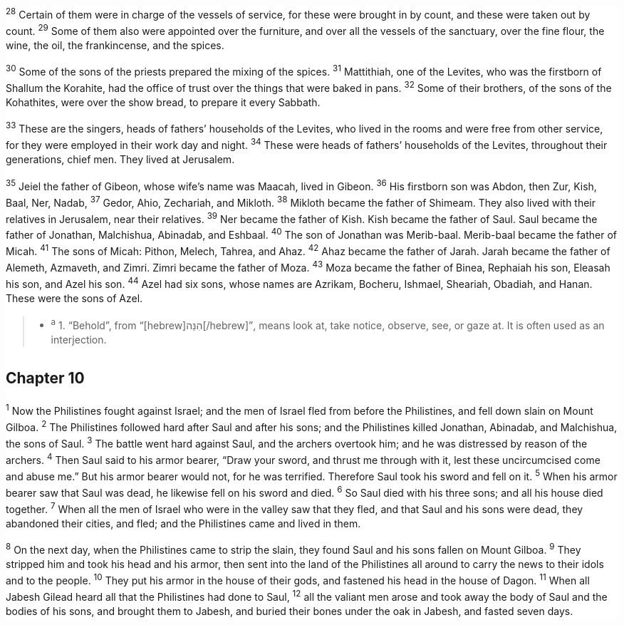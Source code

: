 <sup>28</sup> Certain of them were in charge of the vessels of service, for these were brought in by count, and these were taken out by count.
<sup>29</sup> Some of them also were appointed over the furniture, and over all the vessels of the sanctuary, over the fine flour, the wine, the oil, the frankincense, and the spices.

<sup>30</sup> Some of the sons of the priests prepared the mixing of the spices.
<sup>31</sup> Mattithiah, one of the Levites, who was the firstborn of Shallum the Korahite, had the office of trust over the things that were baked in pans.
<sup>32</sup> Some of their brothers, of the sons of the Kohathites, were over the show bread, to prepare it every Sabbath.

<sup>33</sup> These are the singers, heads of fathers’ households of the Levites, who lived in the rooms and were free from other service, for they were employed in their work day and night.
<sup>34</sup> These were heads of fathers’ households of the Levites, throughout their generations, chief men. They lived at Jerusalem.

<sup>35</sup> Jeiel the father of Gibeon, whose wife’s name was Maacah, lived in Gibeon.
<sup>36</sup> His firstborn son was Abdon, then Zur, Kish, Baal, Ner, Nadab,
<sup>37</sup> Gedor, Ahio, Zechariah, and Mikloth.
<sup>38</sup> Mikloth became the father of Shimeam. They also lived with their relatives in Jerusalem, near their relatives.
<sup>39</sup> Ner became the father of Kish. Kish became the father of Saul. Saul became the father of Jonathan, Malchishua, Abinadab, and Eshbaal.
<sup>40</sup> The son of Jonathan was Merib-baal. Merib-baal became the father of Micah.
<sup>41</sup> The sons of Micah: Pithon, Melech, Tahrea, and Ahaz.
<sup>42</sup> Ahaz became the father of Jarah. Jarah became the father of Alemeth, Azmaveth, and Zimri. Zimri became the father of Moza.
<sup>43</sup> Moza became the father of Binea, Rephaiah his son, Eleasah his son, and Azel his son.
<sup>44</sup> Azel had six sons, whose names are Azrikam, Bocheru, Ishmael, Sheariah, Obadiah, and Hanan. These were the sons of Azel.

> - <sup>a</sup> 1. “Behold”, from “[hebrew]הִנֵּה[/hebrew]”, means look at, take notice, observe, see, or gaze at. It is often used as an interjection.

## Chapter 10

<sup>1</sup> Now the Philistines fought against Israel; and the men of Israel fled from before the Philistines, and fell down slain on Mount Gilboa.
<sup>2</sup> The Philistines followed hard after Saul and after his sons; and the Philistines killed Jonathan, Abinadab, and Malchishua, the sons of Saul.
<sup>3</sup> The battle went hard against Saul, and the archers overtook him; and he was distressed by reason of the archers.
<sup>4</sup> Then Saul said to his armor bearer, “Draw your sword, and thrust me through with it, lest these uncircumcised come and abuse me.” But his armor bearer would not, for he was terrified. Therefore Saul took his sword and fell on it.
<sup>5</sup> When his armor bearer saw that Saul was dead, he likewise fell on his sword and died.
<sup>6</sup> So Saul died with his three sons; and all his house died together.
<sup>7</sup> When all the men of Israel who were in the valley saw that they fled, and that Saul and his sons were dead, they abandoned their cities, and fled; and the Philistines came and lived in them.

<sup>8</sup> On the next day, when the Philistines came to strip the slain, they found Saul and his sons fallen on Mount Gilboa.
<sup>9</sup> They stripped him and took his head and his armor, then sent into the land of the Philistines all around to carry the news to their idols and to the people.
<sup>10</sup> They put his armor in the house of their gods, and fastened his head in the house of Dagon.
<sup>11</sup> When all Jabesh Gilead heard all that the Philistines had done to Saul,
<sup>12</sup> all the valiant men arose and took away the body of Saul and the bodies of his sons, and brought them to Jabesh, and buried their bones under the oak in Jabesh, and fasted seven days.
